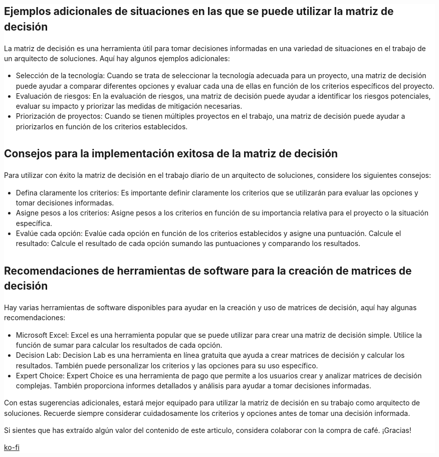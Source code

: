 ## Ejemplos adicionales de situaciones en las que se puede utilizar la matriz de decisión
La matriz de decisión es una herramienta útil para tomar decisiones informadas en una variedad de situaciones en el trabajo de un arquitecto de soluciones. Aquí hay algunos ejemplos adicionales:

- Selección de la tecnología: Cuando se trata de seleccionar la tecnología adecuada para un proyecto, una matriz de decisión puede ayudar a comparar diferentes opciones y evaluar cada una de ellas en función de los criterios específicos del proyecto.
- Evaluación de riesgos: En la evaluación de riesgos, una matriz de decisión puede ayudar a identificar los riesgos potenciales, evaluar su impacto y priorizar las medidas de mitigación necesarias.
- Priorización de proyectos: Cuando se tienen múltiples proyectos en el trabajo, una matriz de decisión puede ayudar a priorizarlos en función de los criterios establecidos.

## Consejos para la implementación exitosa de la matriz de decisión
Para utilizar con éxito la matriz de decisión en el trabajo diario de un arquitecto de soluciones, considere los siguientes consejos:

- Defina claramente los criterios: Es importante definir claramente los criterios que se utilizarán para evaluar las opciones y tomar decisiones informadas.
- Asigne pesos a los criterios: Asigne pesos a los criterios en función de su importancia relativa para el proyecto o la situación específica.
- Evalúe cada opción: Evalúe cada opción en función de los criterios establecidos y asigne una puntuación.
Calcule el resultado: Calcule el resultado de cada opción sumando las puntuaciones y comparando los resultados.

## Recomendaciones de herramientas de software para la creación de matrices de decisión
Hay varias herramientas de software disponibles para ayudar en la creación y uso de matrices de decisión, aquí hay algunas recomendaciones:

- Microsoft Excel: Excel es una herramienta popular que se puede utilizar para crear una matriz de decisión simple. Utilice la función de sumar para calcular los resultados de cada opción.
- Decision Lab: Decision Lab es una herramienta en línea gratuita que ayuda a crear matrices de decisión y calcular los resultados. También puede personalizar los criterios y las opciones para su uso específico.
- Expert Choice: Expert Choice es una herramienta de pago que permite a los usuarios crear y analizar matrices de decisión complejas. También proporciona informes detallados y análisis para ayudar a tomar decisiones informadas.

Con estas sugerencias adicionales, estará mejor equipado para utilizar la matriz de decisión en su trabajo como arquitecto de soluciones. Recuerde siempre considerar cuidadosamente los criterios y opciones antes de tomar una decisión informada.

Si sientes que has extraído algún valor del contenido de este articulo, considera colaborar con la compra de café. ¡Gracias!

[ko-fi](https://ko-fi.com/hectorromano)
